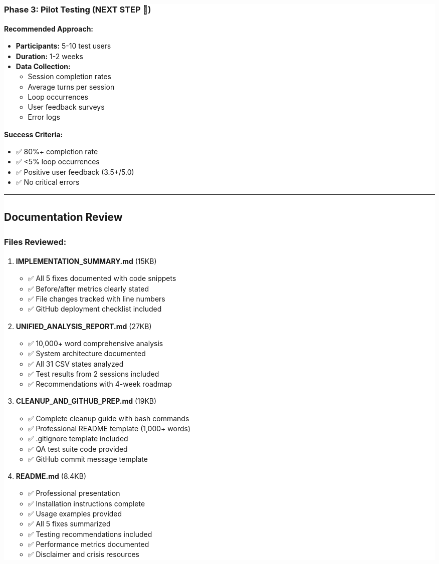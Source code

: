 ### Phase 3: Pilot Testing (NEXT STEP 🔄)

**Recommended Approach:**
- **Participants:** 5-10 test users
- **Duration:** 1-2 weeks
- **Data Collection:**
  - Session completion rates
  - Average turns per session
  - Loop occurrences
  - User feedback surveys
  - Error logs

**Success Criteria:**
- ✅ 80%+ completion rate
- ✅ <5% loop occurrences
- ✅ Positive user feedback (3.5+/5.0)
- ✅ No critical errors

---

## Documentation Review

### Files Reviewed:

1. **IMPLEMENTATION_SUMMARY.md** (15KB)
   - ✅ All 5 fixes documented with code snippets
   - ✅ Before/after metrics clearly stated
   - ✅ File changes tracked with line numbers
   - ✅ GitHub deployment checklist included

2. **UNIFIED_ANALYSIS_REPORT.md** (27KB)
   - ✅ 10,000+ word comprehensive analysis
   - ✅ System architecture documented
   - ✅ All 31 CSV states analyzed
   - ✅ Test results from 2 sessions included
   - ✅ Recommendations with 4-week roadmap

3. **CLEANUP_AND_GITHUB_PREP.md** (19KB)
   - ✅ Complete cleanup guide with bash commands
   - ✅ Professional README template (1,000+ words)
   - ✅ .gitignore template included
   - ✅ QA test suite code provided
   - ✅ GitHub commit message template

4. **README.md** (8.4KB)
   - ✅ Professional presentation
   - ✅ Installation instructions complete
   - ✅ Usage examples provided
   - ✅ All 5 fixes summarized
   - ✅ Testing recommendations included
   - ✅ Performance metrics documented
   - ✅ Disclaimer and crisis resources
